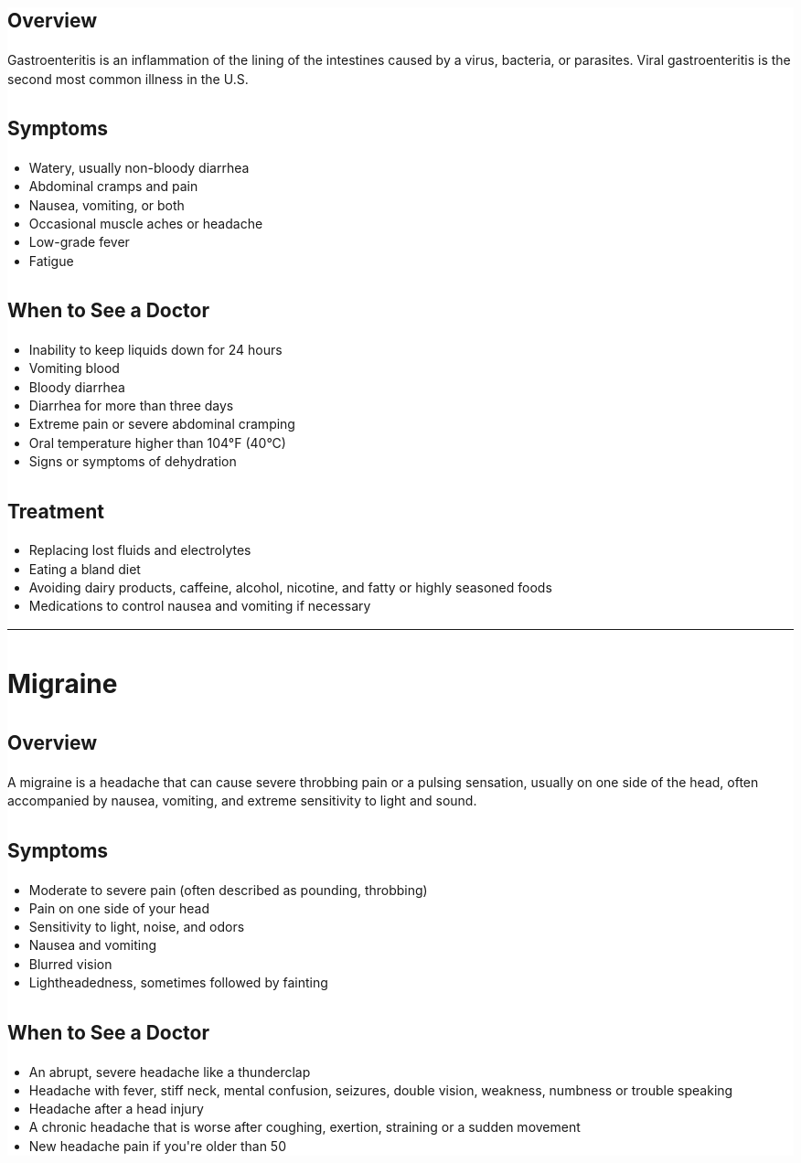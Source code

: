 ## Overview
Gastroenteritis is an inflammation of the lining of the intestines caused by a virus, bacteria, or parasites. Viral gastroenteritis is the second most common illness in the U.S.

## Symptoms
- Watery, usually non-bloody diarrhea
- Abdominal cramps and pain
- Nausea, vomiting, or both
- Occasional muscle aches or headache
- Low-grade fever
- Fatigue

## When to See a Doctor
- Inability to keep liquids down for 24 hours
- Vomiting blood
- Bloody diarrhea
- Diarrhea for more than three days
- Extreme pain or severe abdominal cramping
- Oral temperature higher than 104°F (40°C)
- Signs or symptoms of dehydration

## Treatment
- Replacing lost fluids and electrolytes
- Eating a bland diet
- Avoiding dairy products, caffeine, alcohol, nicotine, and fatty or highly seasoned foods
- Medications to control nausea and vomiting if necessary

---

# Migraine

## Overview
A migraine is a headache that can cause severe throbbing pain or a pulsing sensation, usually on one side of the head, often accompanied by nausea, vomiting, and extreme sensitivity to light and sound.

## Symptoms
- Moderate to severe pain (often described as pounding, throbbing)
- Pain on one side of your head
- Sensitivity to light, noise, and odors
- Nausea and vomiting
- Blurred vision
- Lightheadedness, sometimes followed by fainting

## When to See a Doctor
- An abrupt, severe headache like a thunderclap
- Headache with fever, stiff neck, mental confusion, seizures, double vision, weakness, numbness or trouble speaking
- Headache after a head injury
- A chronic headache that is worse after coughing, exertion, straining or a sudden movement
- New headache pain if you're older than 50
